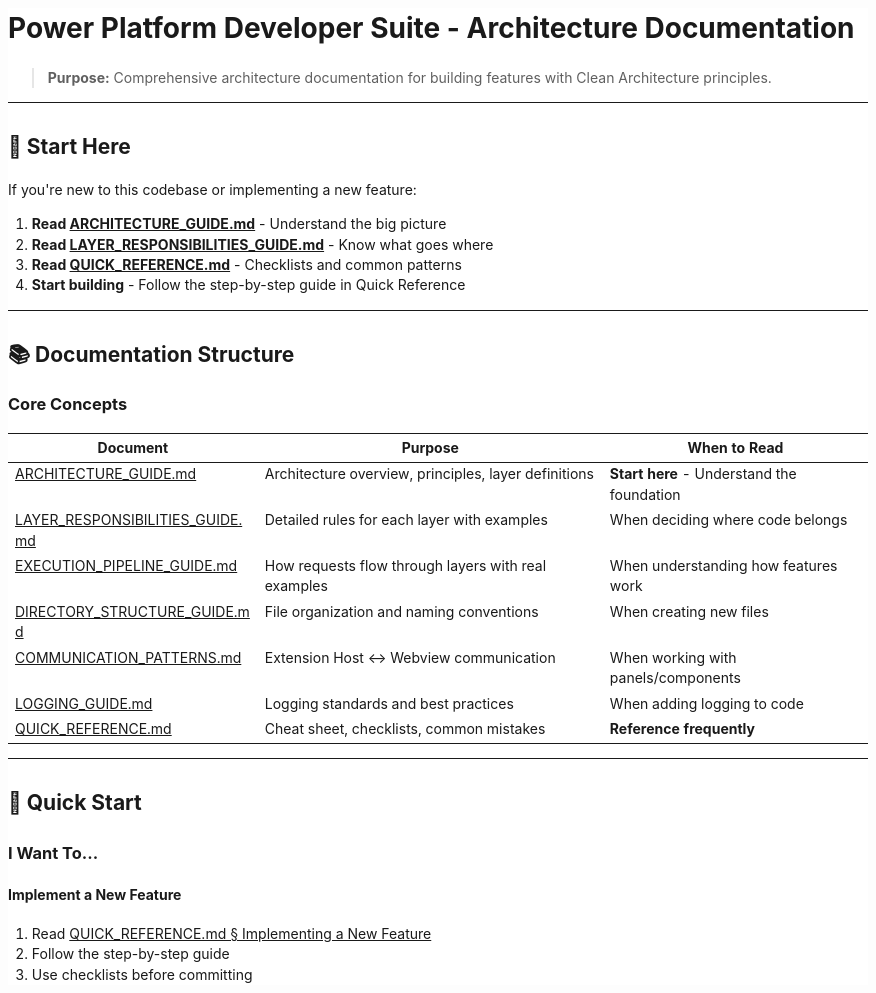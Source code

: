# Power Platform Developer Suite - Architecture Documentation

> **Purpose:** Comprehensive architecture documentation for building features with Clean Architecture principles.

---

## 🎯 Start Here

If you're new to this codebase or implementing a new feature:

1. **Read [ARCHITECTURE_GUIDE.md](./ARCHITECTURE_GUIDE.md)** - Understand the big picture
2. **Read [LAYER_RESPONSIBILITIES_GUIDE.md](./LAYER_RESPONSIBILITIES_GUIDE.md)** - Know what goes where
3. **Read [QUICK_REFERENCE.md](./QUICK_REFERENCE.md)** - Checklists and common patterns
4. **Start building** - Follow the step-by-step guide in Quick Reference

---

## 📚 Documentation Structure

### Core Concepts

| Document | Purpose | When to Read |
|----------|---------|--------------|
| [ARCHITECTURE_GUIDE.md](./ARCHITECTURE_GUIDE.md) | Architecture overview, principles, layer definitions | **Start here** - Understand the foundation |
| [LAYER_RESPONSIBILITIES_GUIDE.md](./LAYER_RESPONSIBILITIES_GUIDE.md) | Detailed rules for each layer with examples | When deciding where code belongs |
| [EXECUTION_PIPELINE_GUIDE.md](./EXECUTION_PIPELINE_GUIDE.md) | How requests flow through layers with real examples | When understanding how features work |
| [DIRECTORY_STRUCTURE_GUIDE.md](./DIRECTORY_STRUCTURE_GUIDE.md) | File organization and naming conventions | When creating new files |
| [COMMUNICATION_PATTERNS.md](./COMMUNICATION_PATTERNS.md) | Extension Host ↔ Webview communication | When working with panels/components |
| [LOGGING_GUIDE.md](./LOGGING_GUIDE.md) | Logging standards and best practices | When adding logging to code |
| [QUICK_REFERENCE.md](./QUICK_REFERENCE.md) | Cheat sheet, checklists, common mistakes | **Reference frequently** |

---

## 🚀 Quick Start

### I Want To...

#### Implement a New Feature
1. Read [QUICK_REFERENCE.md § Implementing a New Feature](./QUICK_REFERENCE.md#-implementing-a-new-feature)
2. Follow the step-by-step guide
3. Use checklists before committing

